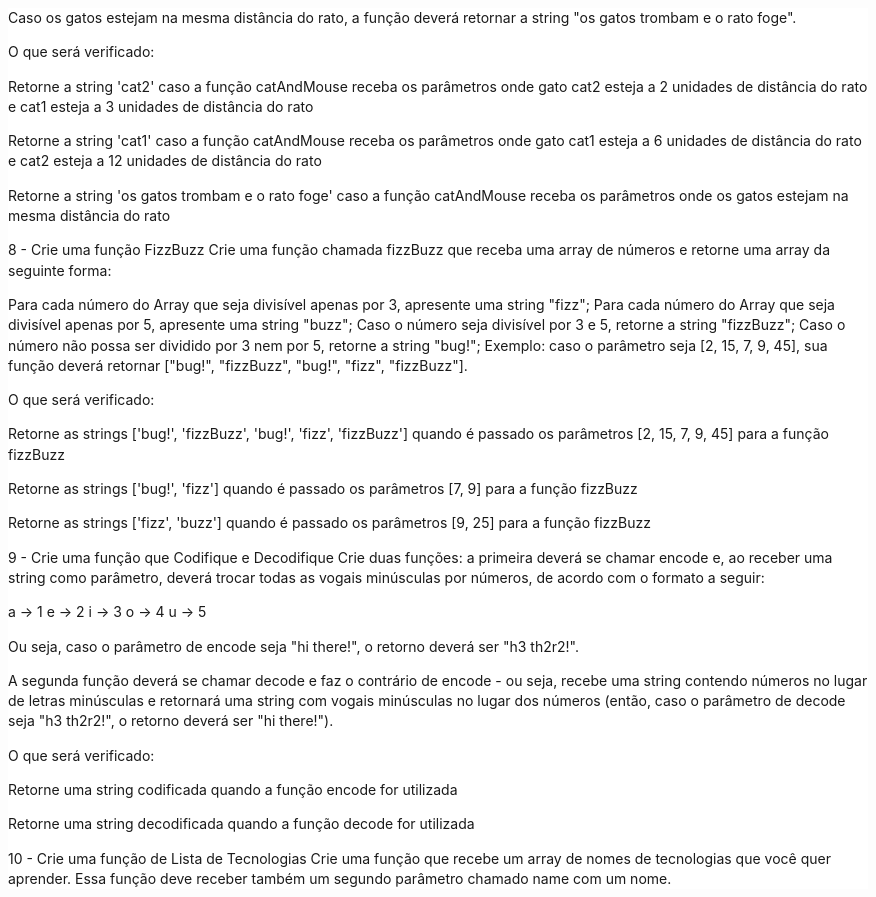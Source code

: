 Caso os gatos estejam na mesma distância do rato, a função deverá retornar a string "os gatos trombam e o rato foge".

O que será verificado:

Retorne a string 'cat2' caso a função catAndMouse receba os parâmetros onde gato cat2 esteja a 2 unidades de distância do rato e cat1 esteja a 3 unidades de distância do rato

Retorne a string 'cat1' caso a função catAndMouse receba os parâmetros onde gato cat1 esteja a 6 unidades de distância do rato e cat2 esteja a 12 unidades de distância do rato

Retorne a string 'os gatos trombam e o rato foge' caso a função catAndMouse receba os parâmetros onde os gatos estejam na mesma distância do rato

8 - Crie uma função FizzBuzz
Crie uma função chamada fizzBuzz que receba uma array de números e retorne uma array da seguinte forma:

Para cada número do Array que seja divisível apenas por 3, apresente uma string "fizz";
Para cada número do Array que seja divisível apenas por 5, apresente uma string "buzz";
Caso o número seja divisível por 3 e 5, retorne a string "fizzBuzz";
Caso o número não possa ser dividido por 3 nem por 5, retorne a string "bug!";
Exemplo: caso o parâmetro seja [2, 15, 7, 9, 45], sua função deverá retornar ["bug!", "fizzBuzz", "bug!", "fizz", "fizzBuzz"].

O que será verificado:

Retorne as strings ['bug!', 'fizzBuzz', 'bug!', 'fizz', 'fizzBuzz'] quando é passado os parâmetros [2, 15, 7, 9, 45] para a função fizzBuzz

Retorne as strings ['bug!', 'fizz'] quando é passado os parâmetros [7, 9] para a função fizzBuzz

Retorne as strings ['fizz', 'buzz'] quando é passado os parâmetros [9, 25] para a função fizzBuzz

9 - Crie uma função que Codifique e Decodifique
Crie duas funções: a primeira deverá se chamar encode e, ao receber uma string como parâmetro, deverá trocar todas as vogais minúsculas por números, de acordo com o formato a seguir:

a -> 1
e -> 2
i -> 3
o -> 4
u -> 5

Ou seja, caso o parâmetro de encode seja "hi there!", o retorno deverá ser "h3 th2r2!".

A segunda função deverá se chamar decode e faz o contrário de encode - ou seja, recebe uma string contendo números no lugar de letras minúsculas e retornará uma string com vogais minúsculas no lugar dos números (então, caso o parâmetro de decode seja "h3 th2r2!", o retorno deverá ser "hi there!").

O que será verificado:

Retorne uma string codificada quando a função encode for utilizada

Retorne uma string decodificada quando a função decode for utilizada

10 - Crie uma função de Lista de Tecnologias
Crie uma função que recebe um array de nomes de tecnologias que você quer aprender. Essa função deve receber também um segundo parâmetro chamado name com um nome.
